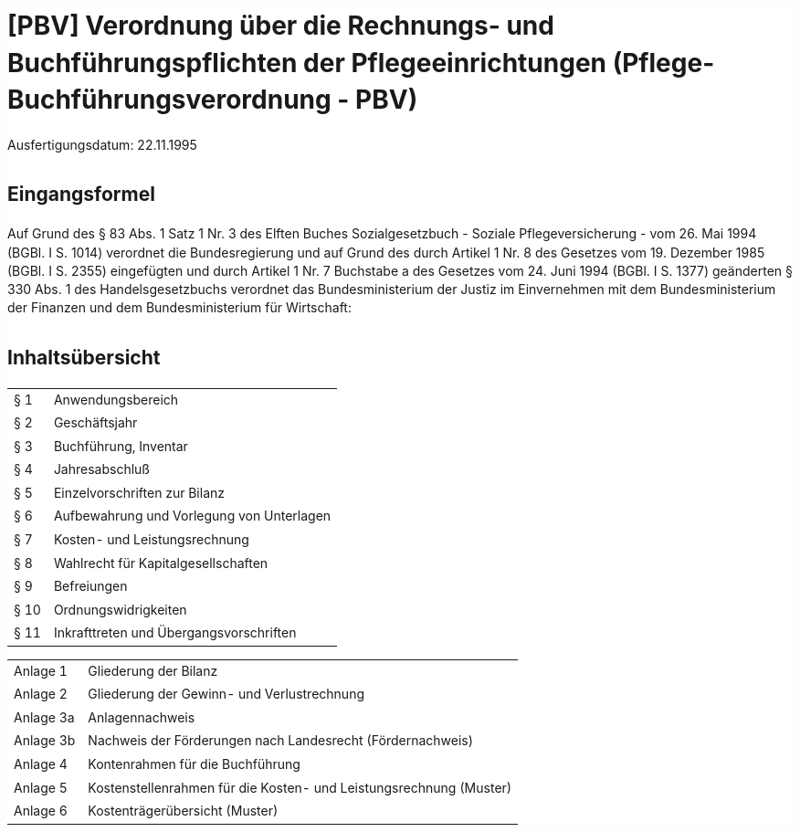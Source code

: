 # [PBV] Verordnung über die Rechnungs- und Buchführungspflichten der Pflegeeinrichtungen  (Pflege-Buchführungsverordnung - PBV)

Ausfertigungsdatum: 22.11.1995

 

## Eingangsformel

Auf Grund des § 83 Abs. 1 Satz 1 Nr. 3 des Elften Buches Sozialgesetzbuch - Soziale Pflegeversicherung - vom 26. Mai 1994 (BGBl. I S. 1014) verordnet die Bundesregierung und auf Grund des durch Artikel 1 Nr. 8 des Gesetzes vom 19. Dezember 1985 (BGBl. I S. 2355) eingefügten und durch Artikel 1 Nr. 7 Buchstabe a des Gesetzes vom 24. Juni 1994 (BGBl. I S. 1377) geänderten § 330 Abs. 1 des Handelsgesetzbuchs verordnet das Bundesministerium der Justiz im Einvernehmen mit dem Bundesministerium der Finanzen und dem Bundesministerium für Wirtschaft:


## Inhaltsübersicht

|      |                                           |
|:-----|:------------------------------------------|
| § 1  | Anwendungsbereich                         |
| § 2  | Geschäftsjahr                             |
| § 3  | Buchführung, Inventar                     |
| § 4  | Jahresabschluß                            |
| § 5  | Einzelvorschriften zur Bilanz             |
| § 6  | Aufbewahrung und Vorlegung von Unterlagen |
| § 7  | Kosten- und Leistungsrechnung             |
| § 8  | Wahlrecht für Kapitalgesellschaften       |
| § 9  | Befreiungen                               |
| § 10 | Ordnungswidrigkeiten                      |
| § 11 | Inkrafttreten und Übergangsvorschriften   |

|           |                                                                    |
|:----------|:-------------------------------------------------------------------|
| Anlage 1  | Gliederung der Bilanz                                              |
| Anlage 2  | Gliederung der Gewinn- und Verlustrechnung                         |
| Anlage 3a | Anlagennachweis                                                    |
| Anlage 3b | Nachweis der Förderungen nach Landesrecht (Fördernachweis)         |
| Anlage 4  | Kontenrahmen für die Buchführung                                   |
| Anlage 5  | Kostenstellenrahmen für die Kosten- und Leistungsrechnung (Muster) |
| Anlage 6  | Kostenträgerübersicht (Muster)                                     |
